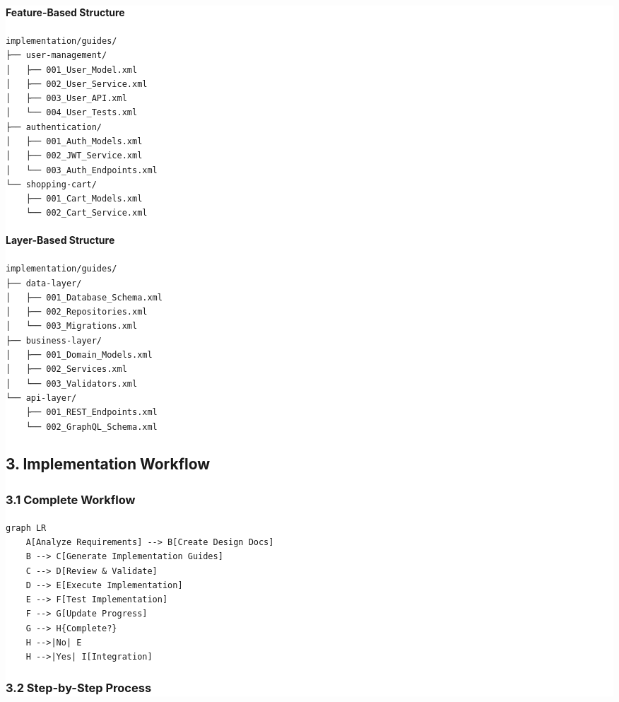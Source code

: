 #### Feature-Based Structure
```
implementation/guides/
├── user-management/
│   ├── 001_User_Model.xml
│   ├── 002_User_Service.xml
│   ├── 003_User_API.xml
│   └── 004_User_Tests.xml
├── authentication/
│   ├── 001_Auth_Models.xml
│   ├── 002_JWT_Service.xml
│   └── 003_Auth_Endpoints.xml
└── shopping-cart/
    ├── 001_Cart_Models.xml
    └── 002_Cart_Service.xml
```

#### Layer-Based Structure
```
implementation/guides/
├── data-layer/
│   ├── 001_Database_Schema.xml
│   ├── 002_Repositories.xml
│   └── 003_Migrations.xml
├── business-layer/
│   ├── 001_Domain_Models.xml
│   ├── 002_Services.xml
│   └── 003_Validators.xml
└── api-layer/
    ├── 001_REST_Endpoints.xml
    └── 002_GraphQL_Schema.xml
```

## 3. Implementation Workflow

### 3.1 Complete Workflow

```mermaid
graph LR
    A[Analyze Requirements] --> B[Create Design Docs]
    B --> C[Generate Implementation Guides]
    C --> D[Review & Validate]
    D --> E[Execute Implementation]
    E --> F[Test Implementation]
    F --> G[Update Progress]
    G --> H{Complete?}
    H -->|No| E
    H -->|Yes| I[Integration]
```

### 3.2 Step-by-Step Process
